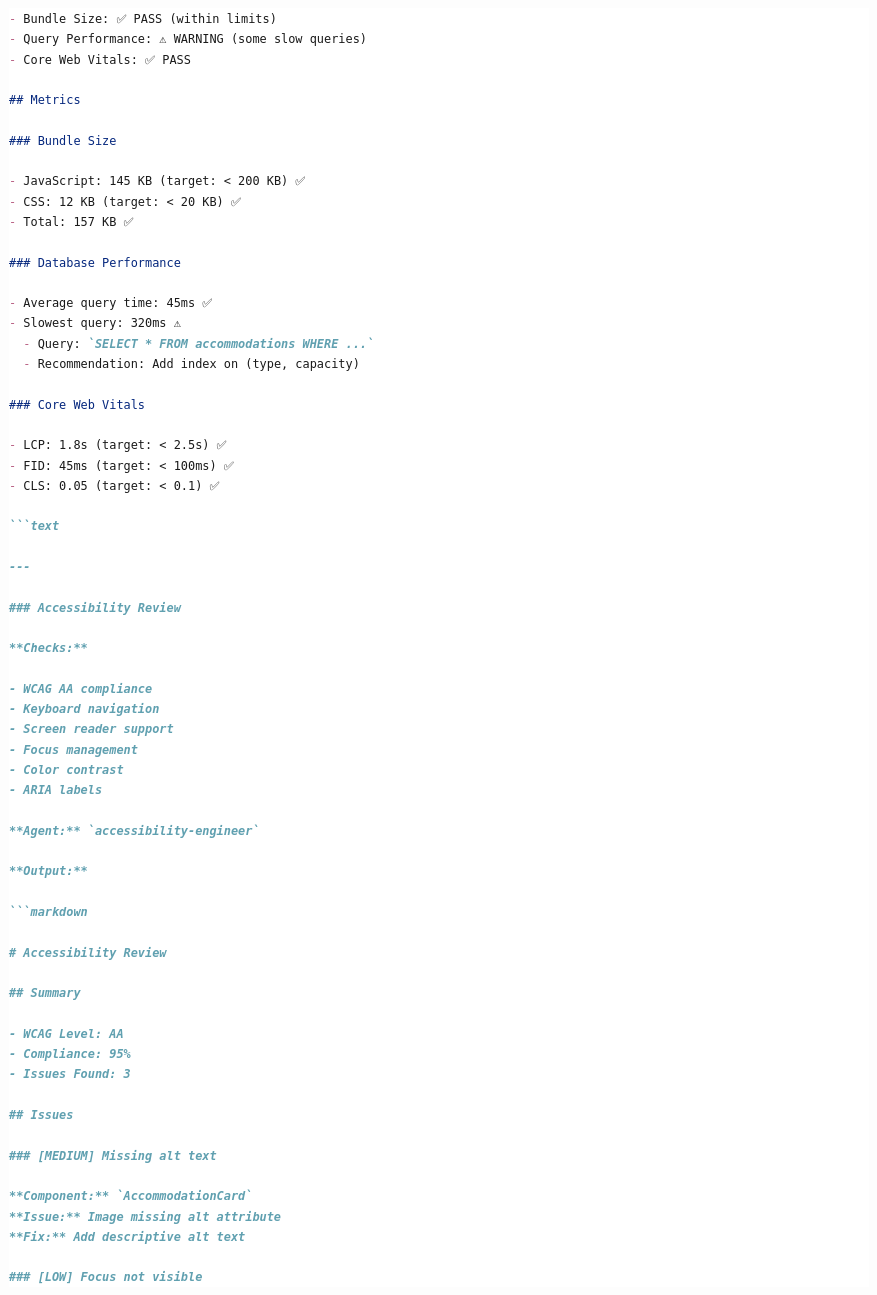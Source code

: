```markdown
- Bundle Size: ✅ PASS (within limits)
- Query Performance: ⚠️ WARNING (some slow queries)
- Core Web Vitals: ✅ PASS

## Metrics

### Bundle Size

- JavaScript: 145 KB (target: < 200 KB) ✅
- CSS: 12 KB (target: < 20 KB) ✅
- Total: 157 KB ✅

### Database Performance

- Average query time: 45ms ✅
- Slowest query: 320ms ⚠️
  - Query: `SELECT * FROM accommodations WHERE ...`
  - Recommendation: Add index on (type, capacity)

### Core Web Vitals

- LCP: 1.8s (target: < 2.5s) ✅
- FID: 45ms (target: < 100ms) ✅
- CLS: 0.05 (target: < 0.1) ✅

```text

---

### Accessibility Review

**Checks:**

- WCAG AA compliance
- Keyboard navigation
- Screen reader support
- Focus management
- Color contrast
- ARIA labels

**Agent:** `accessibility-engineer`

**Output:**

```markdown

# Accessibility Review

## Summary

- WCAG Level: AA
- Compliance: 95%
- Issues Found: 3

## Issues

### [MEDIUM] Missing alt text

**Component:** `AccommodationCard`
**Issue:** Image missing alt attribute
**Fix:** Add descriptive alt text

### [LOW] Focus not visible
```